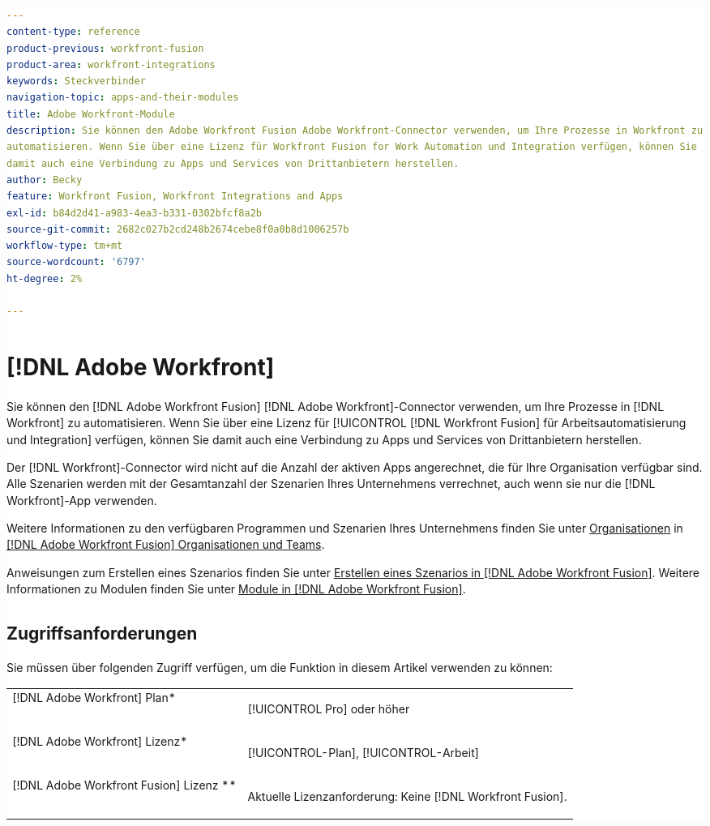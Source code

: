 ```yaml
---
content-type: reference
product-previous: workfront-fusion
product-area: workfront-integrations
keywords: Steckverbinder
navigation-topic: apps-and-their-modules
title: Adobe Workfront-Module
description: Sie können den Adobe Workfront Fusion Adobe Workfront-Connector verwenden, um Ihre Prozesse in Workfront zu automatisieren. Wenn Sie über eine Lizenz für Workfront Fusion for Work Automation und Integration verfügen, können Sie damit auch eine Verbindung zu Apps und Services von Drittanbietern herstellen.
author: Becky
feature: Workfront Fusion, Workfront Integrations and Apps
exl-id: b84d2d41-a983-4ea3-b331-0302bfcf8a2b
source-git-commit: 2682c027b2cd248b2674cebe8f0a0b8d1006257b
workflow-type: tm+mt
source-wordcount: '6797'
ht-degree: 2%

---
```


# [!DNL Adobe Workfront]

Sie können den [!DNL Adobe Workfront Fusion] [!DNL Adobe Workfront]-Connector verwenden, um Ihre Prozesse in [!DNL Workfront] zu automatisieren. Wenn Sie über eine Lizenz für [!UICONTROL [!DNL Workfront Fusion] für Arbeitsautomatisierung und Integration] verfügen, können Sie damit auch eine Verbindung zu Apps und Services von Drittanbietern herstellen.

Der [!DNL Workfront]-Connector wird nicht auf die Anzahl der aktiven Apps angerechnet, die für Ihre Organisation verfügbar sind. Alle Szenarien werden mit der Gesamtanzahl der Szenarien Ihres Unternehmens verrechnet, auch wenn sie nur die [!DNL Workfront]-App verwenden.

Weitere Informationen zu den verfügbaren Programmen und Szenarien Ihres Unternehmens finden Sie unter [Organisationen](../../workfront-fusion/organizations/organizations-and-teams.md#organiza2) in [[!DNL Adobe Workfront Fusion] Organisationen und Teams](../../workfront-fusion/organizations/organizations-and-teams.md).

Anweisungen zum Erstellen eines Szenarios finden Sie unter [Erstellen eines Szenarios in [!DNL Adobe Workfront Fusion]](../../workfront-fusion/scenarios/create-a-scenario.md). Weitere Informationen zu Modulen finden Sie unter [Module in [!DNL Adobe Workfront Fusion]](../../workfront-fusion/modules/modules.md).

## Zugriffsanforderungen

Sie müssen über folgenden Zugriff verfügen, um die Funktion in diesem Artikel verwenden zu können:

<table style="table-layout:auto">
 <col> 
 <col> 
 <tbody> 
  <tr> 
   <td role="rowheader">[!DNL Adobe Workfront] Plan*</td>
  <td> <p>[!UICONTROL Pro] oder höher</p> </td>
  </tr> 
  <tr data-mc-conditions=""> 
   <td role="rowheader">[!DNL Adobe Workfront] Lizenz*</td>
   <td> <p>[!UICONTROL-Plan], [!UICONTROL-Arbeit]</p> </td> 
  </tr> 
  <tr> 
   <td role="rowheader">[!DNL Adobe Workfront Fusion] Lizenz **</td> 
   <td>
   <p>Aktuelle Lizenzanforderung: Keine [!DNL Workfront Fusion].</p>